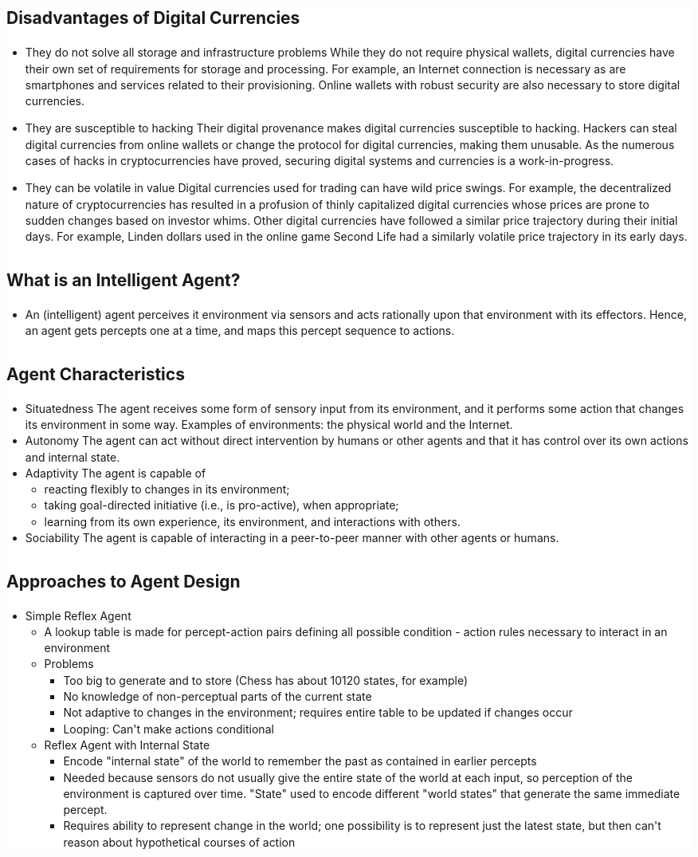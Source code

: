 ## Disadvantages of Digital Currencies
- They do not solve all storage and infrastructure problems
    While they do not require physical wallets, digital currencies have their own set of requirements for storage and processing. For example, an Internet connection is necessary as are smartphones and services related to their provisioning. Online wallets with robust security are also necessary to store digital currencies.

- They are susceptible to hacking
    Their digital provenance makes digital currencies susceptible to hacking. Hackers can steal digital currencies from online wallets or change the protocol for digital currencies, making them unusable. As the numerous cases of hacks in cryptocurrencies have proved, securing digital systems and currencies is a work-in-progress.

- They can be volatile in value
    Digital currencies used for trading can have wild price swings. For example, the decentralized nature of cryptocurrencies has resulted in a profusion of thinly capitalized digital currencies whose prices are prone to sudden changes based on investor whims. Other digital currencies have followed a similar price trajectory during their initial days. For example, Linden dollars used in the online game Second Life had a similarly volatile price trajectory in its early days.

## What is an Intelligent Agent?
- An (intelligent) agent perceives it environment via sensors and acts rationally upon that environment with its effectors. Hence, an agent gets percepts one at a time, and maps this percept sequence to actions.

## Agent Characteristics
- Situatedness
    The agent receives some form of sensory input from its environment, and it performs some action that changes its environment in some way. Examples of environments: the physical world and the Internet.
- Autonomy
    The agent can act without direct intervention by humans or other agents and that it has control over its own actions and internal state.
- Adaptivity
    The agent is capable of
    - reacting flexibly to changes in its environment;
    - taking goal-directed initiative (i.e., is pro-active), when appropriate;
    - learning from its own experience, its environment, and interactions with others.
- Sociability
    The agent is capable of interacting in a peer-to-peer manner with other agents or humans.

## Approaches to Agent Design
- Simple Reflex Agent
    - A lookup table is made for percept-action pairs defining all possible condition - action rules necessary to interact in an environment
    - Problems
        - Too big to generate and to store (Chess has about 10120 states, for example)
        - No knowledge of non-perceptual parts of the current state
        - Not adaptive to changes in the environment; requires entire table to be updated if changes occur
        - Looping: Can't make actions conditional
    - Reflex Agent with Internal State
        - Encode "internal state" of the world to remember the past as contained in earlier percepts
        - Needed because sensors do not usually give the entire state of the world at each input, so perception of the environment is captured over time. "State" used to encode different "world states" that generate the same immediate percept.
        - Requires ability to represent change in the world; one possibility is to represent just the latest state, but then can't reason about hypothetical courses of action